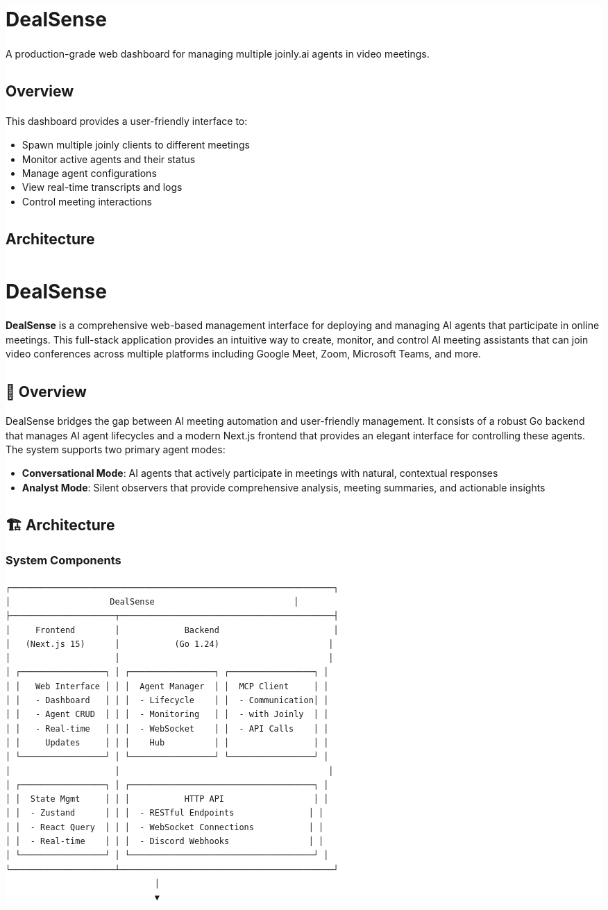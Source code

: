 # DealSense

A production-grade web dashboard for managing multiple joinly.ai agents in video meetings.

## Overview

This dashboard provides a user-friendly interface to:
- Spawn multiple joinly clients to different meetings
- Monitor active agents and their status
- Manage agent configurations
- View real-time transcripts and logs
- Control meeting interactions

## Architecture

# DealSense

**DealSense** is a comprehensive web-based management interface for deploying and managing AI agents that participate in online meetings. This full-stack application provides an intuitive way to create, monitor, and control AI meeting assistants that can join video conferences across multiple platforms including Google Meet, Zoom, Microsoft Teams, and more.

## 🎯 Overview

DealSense bridges the gap between AI meeting automation and user-friendly management. It consists of a robust Go backend that manages AI agent lifecycles and a modern Next.js frontend that provides an elegant interface for controlling these agents. The system supports two primary agent modes:

- **Conversational Mode**: AI agents that actively participate in meetings with natural, contextual responses
- **Analyst Mode**: Silent observers that provide comprehensive analysis, meeting summaries, and actionable insights

## 🏗️ Architecture

### System Components

```
┌─────────────────────────────────────────────────────────────────┐
│                    DealSense                            │
├─────────────────────┬───────────────────────────────────────────┤
│     Frontend        │             Backend                       │
│   (Next.js 15)      │           (Go 1.24)                      │
│                     │                                          │
│ ┌─────────────────┐ │ ┌─────────────────┐ ┌─────────────────┐ │
│ │   Web Interface │ │ │  Agent Manager  │ │  MCP Client     │ │
│ │   - Dashboard   │ │ │  - Lifecycle    │ │  - Communication│ │
│ │   - Agent CRUD  │ │ │  - Monitoring   │ │  - with Joinly  │ │
│ │   - Real-time   │ │ │  - WebSocket    │ │  - API Calls    │ │
│ │     Updates     │ │ │    Hub          │ │                 │ │
│ └─────────────────┘ │ └─────────────────┘ └─────────────────┘ │
│                     │                                          │
│ ┌─────────────────┐ │ ┌─────────────────────────────────────┐ │
│ │  State Mgmt     │ │ │           HTTP API                  │ │
│ │  - Zustand      │ │ │  - RESTful Endpoints               │ │
│ │  - React Query  │ │ │  - WebSocket Connections           │ │
│ │  - Real-time    │ │ │  - Discord Webhooks                │ │
│ └─────────────────┘ │ └─────────────────────────────────────┘ │
└─────────────────────┴───────────────────────────────────────────┘
                              │
                              ▼
```